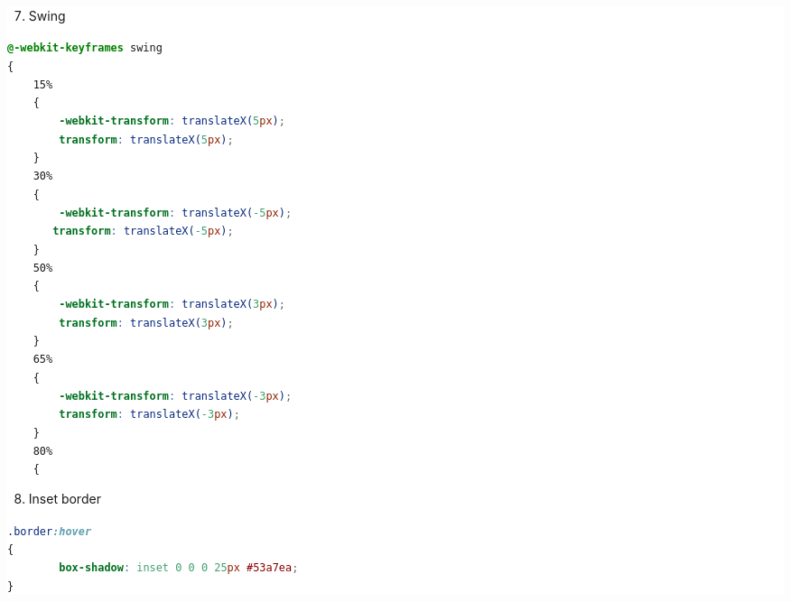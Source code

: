7. Swing

```css
@-webkit-keyframes swing
{
    15%
    {
        -webkit-transform: translateX(5px);
        transform: translateX(5px);
    }
    30%
    {
        -webkit-transform: translateX(-5px);
       transform: translateX(-5px);
    } 
    50%
    {
        -webkit-transform: translateX(3px);
        transform: translateX(3px);
    }
    65%
    {
        -webkit-transform: translateX(-3px);
        transform: translateX(-3px);
    }
    80%
    {
```
8. Inset border

```css
.border:hover
{
        box-shadow: inset 0 0 0 25px #53a7ea;
}
```



